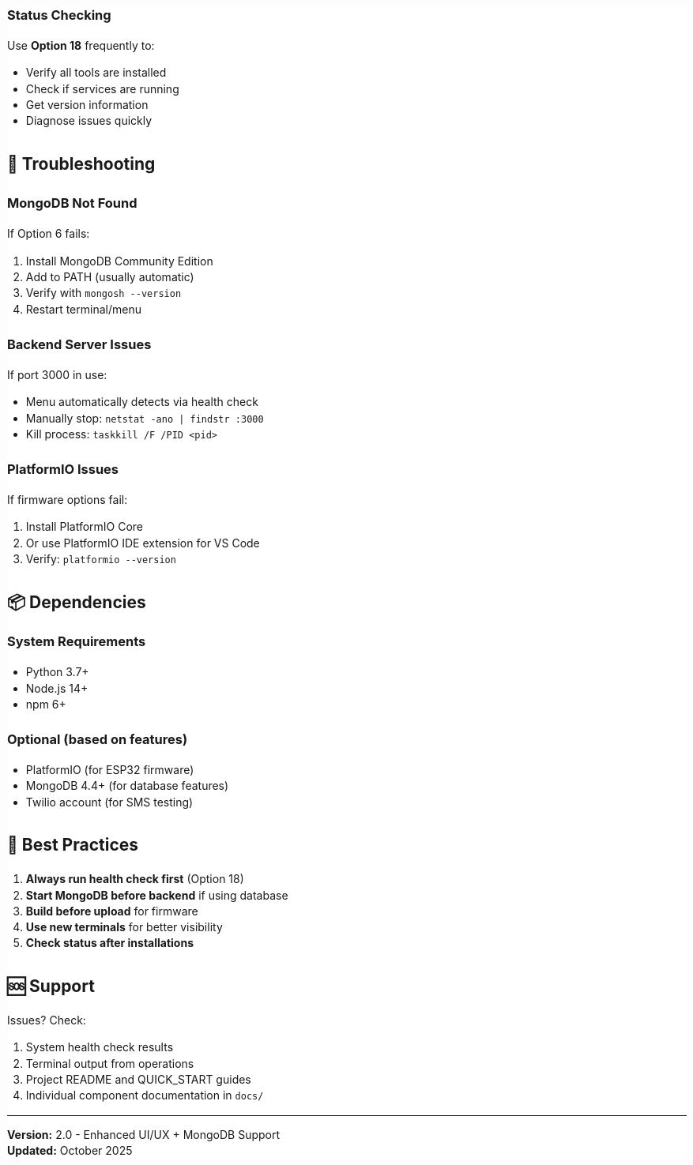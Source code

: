 ### Status Checking
Use **Option 18** frequently to:
- Verify all tools are installed
- Check if services are running
- Get version information
- Diagnose issues quickly

## 🔧 Troubleshooting

### MongoDB Not Found
If Option 6 fails:
1. Install MongoDB Community Edition
2. Add to PATH (usually automatic)
3. Verify with `mongosh --version`
4. Restart terminal/menu

### Backend Server Issues
If port 3000 in use:
- Menu automatically detects via health check
- Manually stop: `netstat -ano | findstr :3000`
- Kill process: `taskkill /F /PID <pid>`

### PlatformIO Issues
If firmware options fail:
1. Install PlatformIO Core
2. Or use PlatformIO IDE extension for VS Code
3. Verify: `platformio --version`

## 📦 Dependencies

### System Requirements
- Python 3.7+
- Node.js 14+
- npm 6+

### Optional (based on features)
- PlatformIO (for ESP32 firmware)
- MongoDB 4.4+ (for database features)
- Twilio account (for SMS testing)

## 🎯 Best Practices

1. **Always run health check first** (Option 18)
2. **Start MongoDB before backend** if using database
3. **Build before upload** for firmware
4. **Use new terminals** for better visibility
5. **Check status after installations**

## 🆘 Support

Issues? Check:
1. System health check results
2. Terminal output from operations
3. Project README and QUICK_START guides
4. Individual component documentation in `docs/`

---

**Version:** 2.0 - Enhanced UI/UX + MongoDB Support  
**Updated:** October 2025
